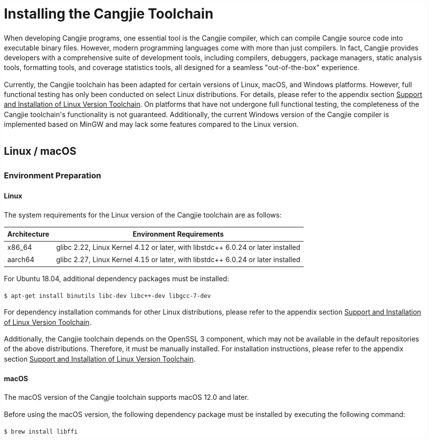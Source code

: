 # Installing the Cangjie Toolchain

When developing Cangjie programs, one essential tool is the Cangjie compiler, which can compile Cangjie source code into executable binary files. However, modern programming languages come with more than just compilers. In fact, Cangjie provides developers with a comprehensive suite of development tools, including compilers, debuggers, package managers, static analysis tools, formatting tools, and coverage statistics tools, all designed for a seamless "out-of-the-box" experience.

Currently, the Cangjie toolchain has been adapted for certain versions of Linux, macOS, and Windows platforms. However, full functional testing has only been conducted on select Linux distributions. For details, please refer to the appendix section [Support and Installation of Linux Version Toolchain](../Appendix/linux_toolchain_install.md). On platforms that have not undergone full functional testing, the completeness of the Cangjie toolchain's functionality is not guaranteed. Additionally, the current Windows version of the Cangjie compiler is implemented based on MinGW and may lack some features compared to the Linux version.

## Linux / macOS

### Environment Preparation

#### Linux

The system requirements for the Linux version of the Cangjie toolchain are as follows:

| Architecture | Environment Requirements                                     |
| ------------ | ------------------------------------------------------------ |
| x86_64       | glibc 2.22, Linux Kernel 4.12 or later, with libstdc++ 6.0.24 or later installed |
| aarch64      | glibc 2.27, Linux Kernel 4.15 or later, with libstdc++ 6.0.24 or later installed |

For Ubuntu 18.04, additional dependency packages must be installed:

```bash
$ apt-get install binutils libc-dev libc++-dev libgcc-7-dev
```

For dependency installation commands for other Linux distributions, please refer to the appendix section [Support and Installation of Linux Version Toolchain](../Appendix/linux_toolchain_install.md).

Additionally, the Cangjie toolchain depends on the OpenSSL 3 component, which may not be available in the default repositories of the above distributions. Therefore, it must be manually installed. For installation instructions, please refer to the appendix section [Support and Installation of Linux Version Toolchain](../Appendix/linux_toolchain_install.md).

#### macOS

The macOS version of the Cangjie toolchain supports macOS 12.0 and later.

Before using the macOS version, the following dependency package must be installed by executing the following command:

```bash
$ brew install libffi
```
